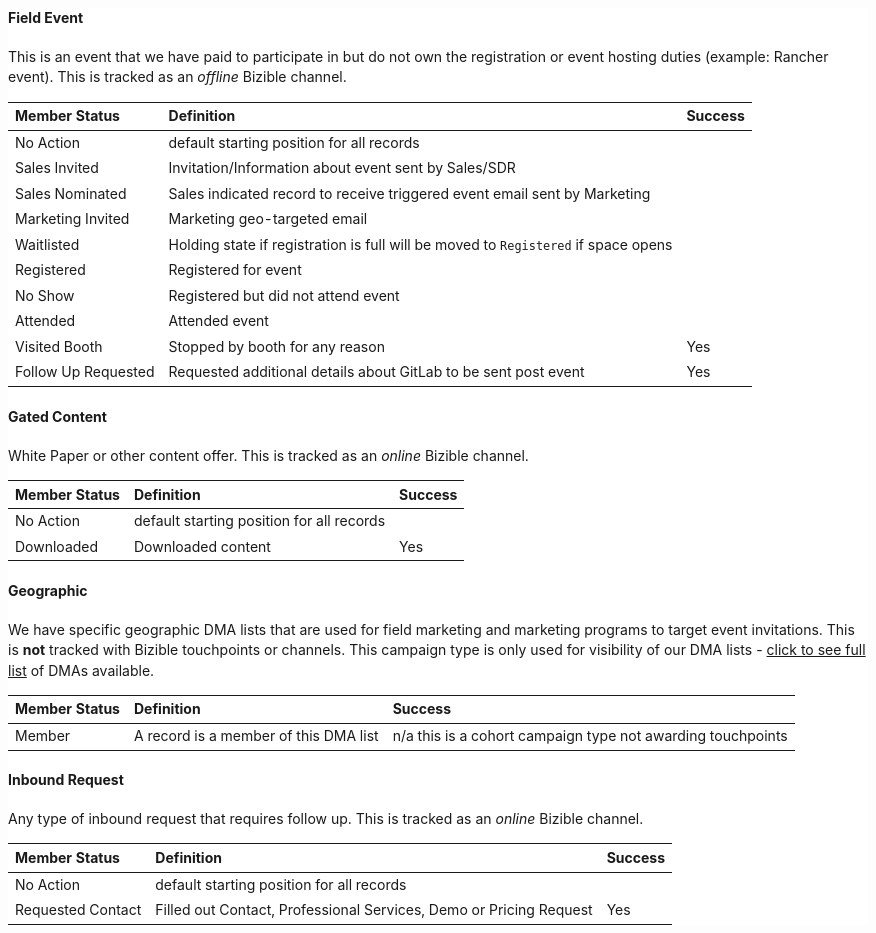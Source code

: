#### Field Event
This is an event that we have paid to participate in but do not own the registration or event hosting duties (example: Rancher event). This is tracked as an *offline* Bizible channel.

| Member Status                   | Definition                                                                            | Success  |
|:--------------------------------|:--------------------------------------------------------------------------------------|:---------|
| No Action                       | default starting position for all records                                             |          |
| Sales Invited                   | Invitation/Information about event sent by Sales/SDR                                  |          |
| Sales Nominated                 | Sales indicated record to receive triggered event email sent by Marketing             |          |
| Marketing Invited               | Marketing geo-targeted email                                                          |          |
| Waitlisted                      | Holding state if registration is full will be moved to `Registered` if space opens    |          |
| Registered                      | Registered for event                                                                  |          |
| No Show                         | Registered but did not attend event                                                   |          |
| Attended                        | Attended event                                                                        |          |
| Visited Booth                   | Stopped by booth for any reason                                                       | Yes      |
| Follow Up Requested             | Requested additional details about GitLab to be sent post event                       | Yes      |

#### Gated Content
White Paper or other content offer. This is tracked as an *online* Bizible channel.

| Member Status                   | Definition                                                                            | Success  |
|:--------------------------------|:--------------------------------------------------------------------------------------|:---------|
| No Action                       | default starting position for all records                                             |          |
| Downloaded                      | Downloaded content                                                                    | Yes      |

#### Geographic  
We have specific geographic DMA lists that are used for field marketing and marketing programs to target event invitations. This is **not** tracked with Bizible touchpoints or channels. This campaign type is only used for visibility of our DMA lists - [click to see full list](/handbook/marketing/marketing-operations/marketo#geographic-dma-list) of DMAs available. 


| Member Status | Definition       | Success |
| :------------ | :-----------     | :------ |
| Member        | A record is a member of this DMA list | n/a this is a cohort campaign type not awarding touchpoints | n/a - this campaign type *does not* have a success metric |


#### Inbound Request
Any type of inbound request that requires follow up. This is tracked as an *online* Bizible channel.

| Member Status                   | Definition                                                                            | Success  |
|:--------------------------------|:--------------------------------------------------------------------------------------|:---------|
| No Action                       | default starting position for all records                                             |          |
| Requested Contact               | Filled out Contact, Professional Services, Demo or Pricing Request                    | Yes      |

